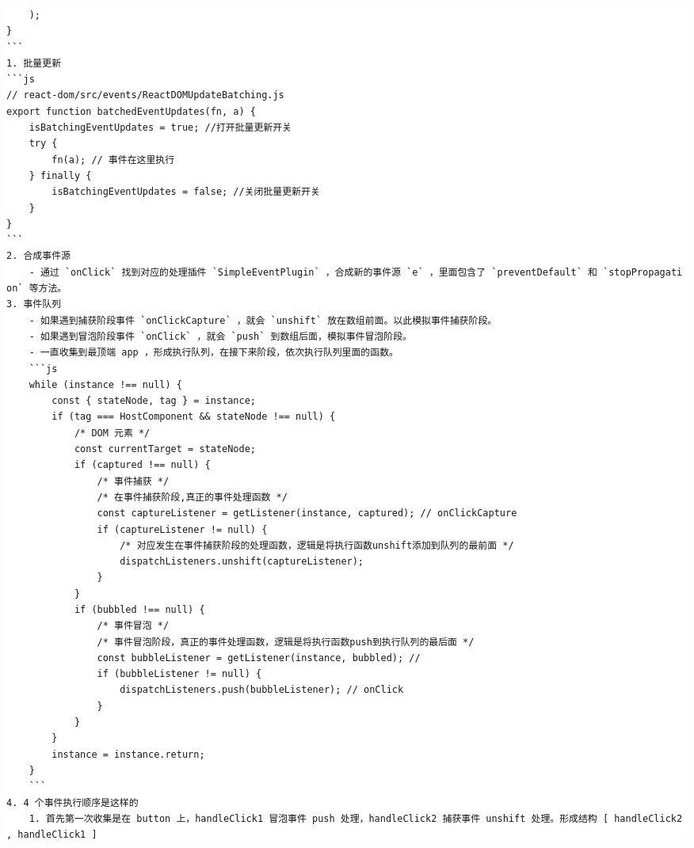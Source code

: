         );
    }
    ```
    1. 批量更新
    ```js
    // react-dom/src/events/ReactDOMUpdateBatching.js
    export function batchedEventUpdates(fn, a) {
        isBatchingEventUpdates = true; //打开批量更新开关
        try {
            fn(a); // 事件在这里执行
        } finally {
            isBatchingEventUpdates = false; //关闭批量更新开关
        }
    }
    ```
    2. 合成事件源
        - 通过 `onClick` 找到对应的处理插件 `SimpleEventPlugin` ，合成新的事件源 `e` ，里面包含了 `preventDefault` 和 `stopPropagation` 等方法。
    3. 事件队列
        - 如果遇到捕获阶段事件 `onClickCapture` ，就会 `unshift` 放在数组前面。以此模拟事件捕获阶段。
        - 如果遇到冒泡阶段事件 `onClick` ，就会 `push` 到数组后面，模拟事件冒泡阶段。
        - 一直收集到最顶端 app ，形成执行队列，在接下来阶段，依次执行队列里面的函数。
        ```js
        while (instance !== null) {
            const { stateNode, tag } = instance;
            if (tag === HostComponent && stateNode !== null) {
                /* DOM 元素 */
                const currentTarget = stateNode;
                if (captured !== null) {
                    /* 事件捕获 */
                    /* 在事件捕获阶段,真正的事件处理函数 */
                    const captureListener = getListener(instance, captured); // onClickCapture
                    if (captureListener != null) {
                        /* 对应发生在事件捕获阶段的处理函数，逻辑是将执行函数unshift添加到队列的最前面 */
                        dispatchListeners.unshift(captureListener);
                    }
                }
                if (bubbled !== null) {
                    /* 事件冒泡 */
                    /* 事件冒泡阶段，真正的事件处理函数，逻辑是将执行函数push到执行队列的最后面 */
                    const bubbleListener = getListener(instance, bubbled); //
                    if (bubbleListener != null) {
                        dispatchListeners.push(bubbleListener); // onClick
                    }
                }
            }
            instance = instance.return;
        }
        ```
    4. 4 个事件执行顺序是这样的
        1. 首先第一次收集是在 button 上，handleClick1 冒泡事件 push 处理，handleClick2 捕获事件 unshift 处理。形成结构 [ handleClick2 , handleClick1 ]
